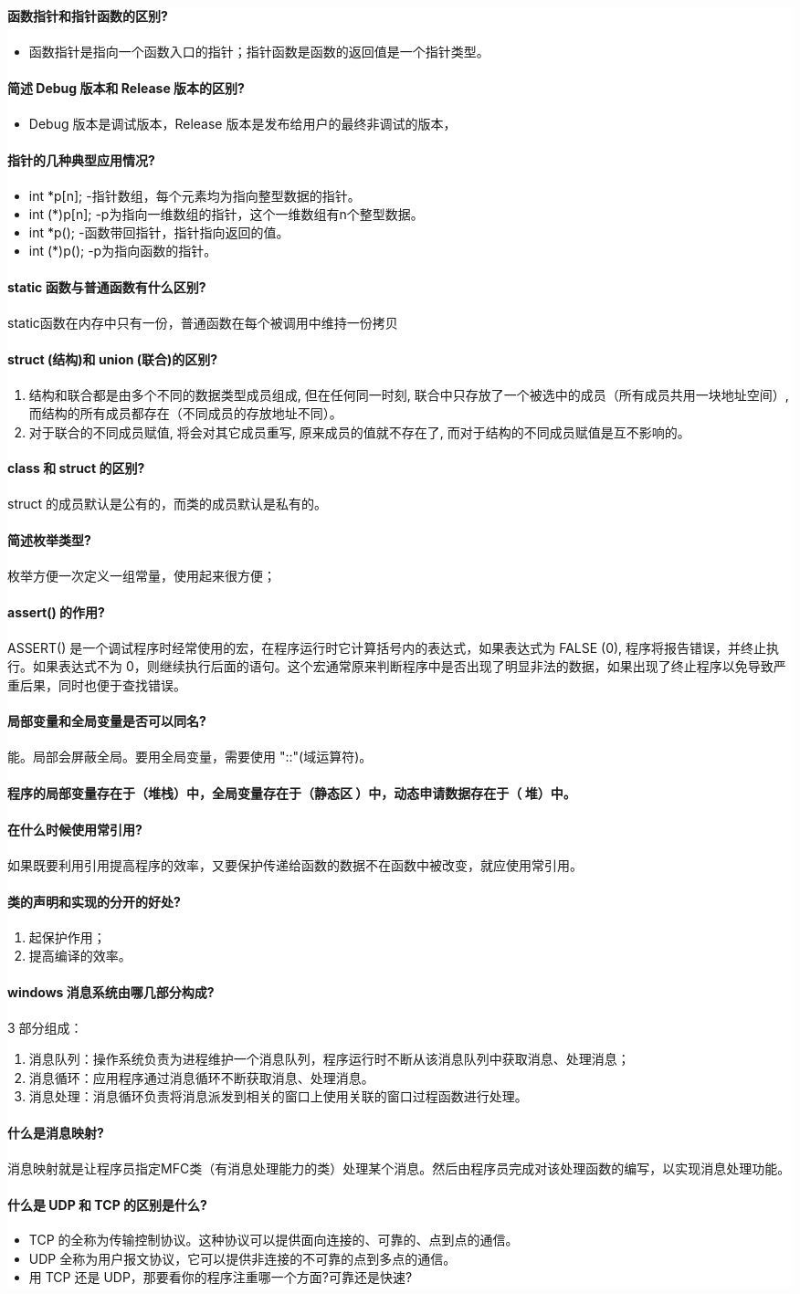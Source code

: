 #### 函数指针和指针函数的区别?
* 函数指针是指向一个函数入口的指针；指针函数是函数的返回值是一个指针类型。

#### 简述 Debug 版本和 Release 版本的区别?
* Debug 版本是调试版本，Release 版本是发布给用户的最终非调试的版本，

#### 指针的几种典型应用情况?
* int *p[n]; -指针数组，每个元素均为指向整型数据的指针。
* int (*)p[n]; -p为指向一维数组的指针，这个一维数组有n个整型数据。
* int *p(); -函数带回指针，指针指向返回的值。
* int (*)p(); -p为指向函数的指针。

#### static 函数与普通函数有什么区别?
static函数在内存中只有一份，普通函数在每个被调用中维持一份拷贝

#### struct (结构)和 union (联合)的区别?
1. 结构和联合都是由多个不同的数据类型成员组成, 但在任何同一时刻, 联合中只存放了一个被选中的成员（所有成员共用一块地址空间）, 而结构的所有成员都存在（不同成员的存放地址不同）。
2. 对于联合的不同成员赋值, 将会对其它成员重写,  原来成员的值就不存在了, 而对于结构的不同成员赋值是互不影响的。

#### class 和 struct 的区别?
struct 的成员默认是公有的，而类的成员默认是私有的。

#### 简述枚举类型?
枚举方便一次定义一组常量，使用起来很方便；

#### assert() 的作用?
ASSERT() 是一个调试程序时经常使用的宏，在程序运行时它计算括号内的表达式，如果表达式为 FALSE (0), 程序将报告错误，并终止执行。如果表达式不为 0，则继续执行后面的语句。这个宏通常原来判断程序中是否出现了明显非法的数据，如果出现了终止程序以免导致严重后果，同时也便于查找错误。

#### 局部变量和全局变量是否可以同名?
能。局部会屏蔽全局。要用全局变量，需要使用 "::"(域运算符)。

#### 程序的局部变量存在于（堆栈）中，全局变量存在于（静态区 ）中，动态申请数据存在于（ 堆）中。

#### 在什么时候使用常引用?
如果既要利用引用提高程序的效率，又要保护传递给函数的数据不在函数中被改变，就应使用常引用。

#### 类的声明和实现的分开的好处?
1. 起保护作用；
2. 提高编译的效率。

#### windows 消息系统由哪几部分构成?
3 部分组成：

1. 消息队列：操作系统负责为进程维护一个消息队列，程序运行时不断从该消息队列中获取消息、处理消息；
2. 消息循环：应用程序通过消息循环不断获取消息、处理消息。
3. 消息处理：消息循环负责将消息派发到相关的窗口上使用关联的窗口过程函数进行处理。

#### 什么是消息映射?
消息映射就是让程序员指定MFC类（有消息处理能力的类）处理某个消息。然后由程序员完成对该处理函数的编写，以实现消息处理功能。

#### 什么是 UDP 和 TCP 的区别是什么?
* TCP 的全称为传输控制协议。这种协议可以提供面向连接的、可靠的、点到点的通信。
* UDP 全称为用户报文协议，它可以提供非连接的不可靠的点到多点的通信。
* 用 TCP 还是 UDP，那要看你的程序注重哪一个方面?可靠还是快速?